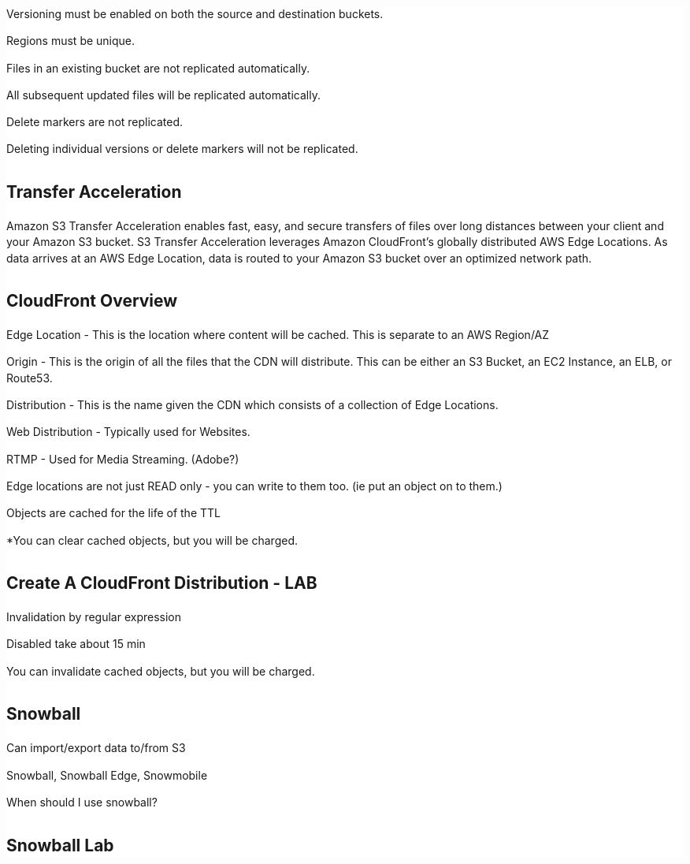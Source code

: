 Versioning must be enabled on both the source and destination buckets.

Regions must be unique.

Files in an existing bucket are not replicated automatically.

All subsequent updated files will be replicated automatically.

Delete markers are not replicated.

Deleting individual versions or delete markers will not be replicated.

## Transfer Acceleration

Amazon S3 Transfer Acceleration enables fast, easy, and secure transfers of files over long distances between your client and your Amazon S3 bucket. S3 Transfer Acceleration leverages Amazon CloudFront’s globally distributed AWS Edge Locations. As data arrives at an AWS Edge Location, data is routed to your Amazon S3 bucket over an optimized network path.

## CloudFront Overview

Edge Location - This is the location where content will be cached. This is separate to an AWS Region/AZ

Origin - This is the origin of all the files that the CDN will distribute. This can be either an S3 Bucket, an EC2 Instance, an ELB, or Route53.

Distribution - This is the name given the CDN which consists of a collection of Edge Locations.

Web Distribution - Typically used for Websites.

RTMP - Used for Media Streaming. (Adobe?)

Edge locations are not just READ only - you can write to them too. (ie put an object on to them.)

Objects are cached for the life of the TTL

*You can clear cached objects, but you will be charged.

## Create A CloudFront Distribution - LAB

Invalidation by regular expression

Disabled take about 15 min

You can invalidate cached objects, but you will be charged.

## Snowball

Can import/export data to/from S3

Snowball, Snowball Edge, Snowmobile

When should I use snowball?

## Snowball Lab
